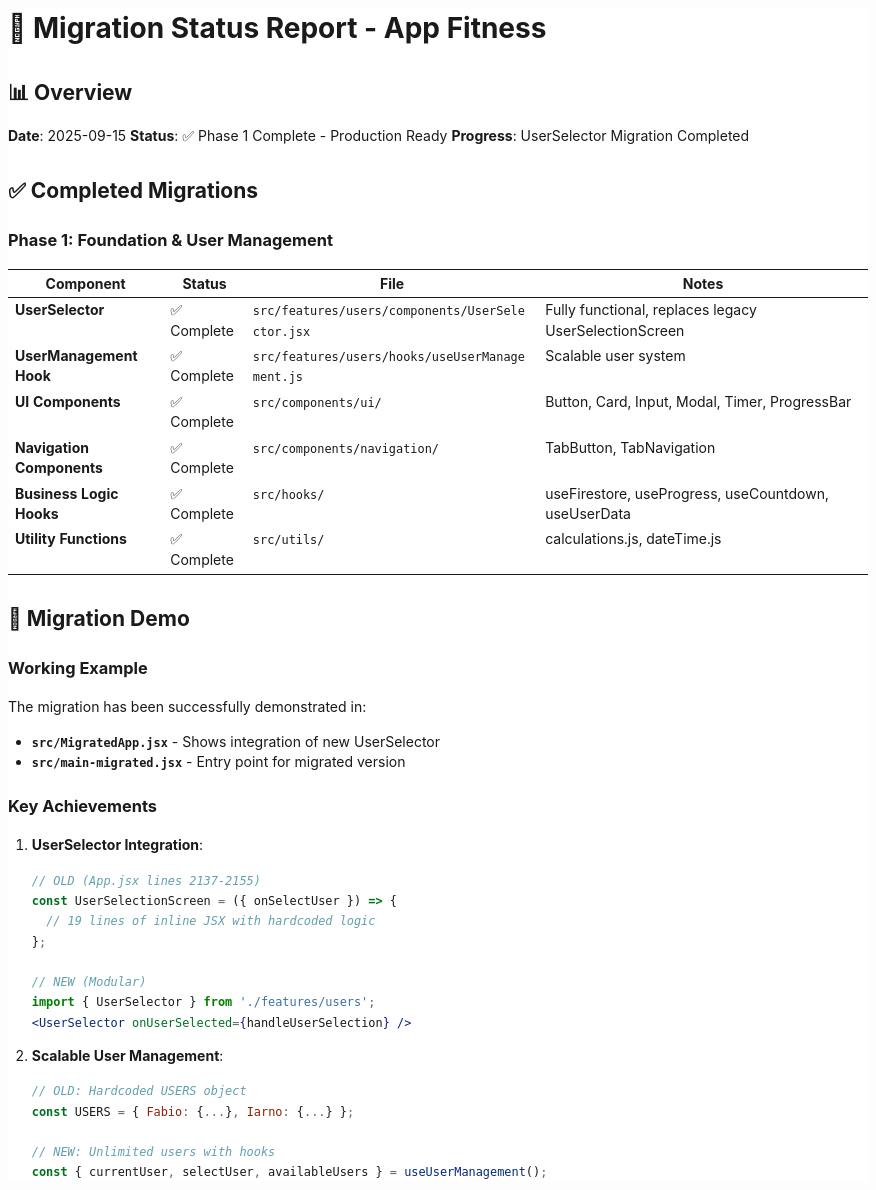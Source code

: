 # 🚀 Migration Status Report - App Fitness

## 📊 Overview

**Date**: 2025-09-15
**Status**: ✅ Phase 1 Complete - Production Ready
**Progress**: UserSelector Migration Completed

## ✅ Completed Migrations

### Phase 1: Foundation & User Management

| Component | Status | File | Notes |
|-----------|--------|------|-------|
| **UserSelector** | ✅ Complete | `src/features/users/components/UserSelector.jsx` | Fully functional, replaces legacy UserSelectionScreen |
| **UserManagement Hook** | ✅ Complete | `src/features/users/hooks/useUserManagement.js` | Scalable user system |
| **UI Components** | ✅ Complete | `src/components/ui/` | Button, Card, Input, Modal, Timer, ProgressBar |
| **Navigation Components** | ✅ Complete | `src/components/navigation/` | TabButton, TabNavigation |
| **Business Logic Hooks** | ✅ Complete | `src/hooks/` | useFirestore, useProgress, useCountdown, useUserData |
| **Utility Functions** | ✅ Complete | `src/utils/` | calculations.js, dateTime.js |

## 🎯 Migration Demo

### Working Example

The migration has been successfully demonstrated in:

- **`src/MigratedApp.jsx`** - Shows integration of new UserSelector
- **`src/main-migrated.jsx`** - Entry point for migrated version

### Key Achievements

1. **UserSelector Integration**:
   ```jsx
   // OLD (App.jsx lines 2137-2155)
   const UserSelectionScreen = ({ onSelectUser }) => {
     // 19 lines of inline JSX with hardcoded logic
   };

   // NEW (Modular)
   import { UserSelector } from './features/users';
   <UserSelector onUserSelected={handleUserSelection} />
   ```

2. **Scalable User Management**:
   ```jsx
   // OLD: Hardcoded USERS object
   const USERS = { Fabio: {...}, Iarno: {...} };

   // NEW: Unlimited users with hooks
   const { currentUser, selectUser, availableUsers } = useUserManagement();
   ```

